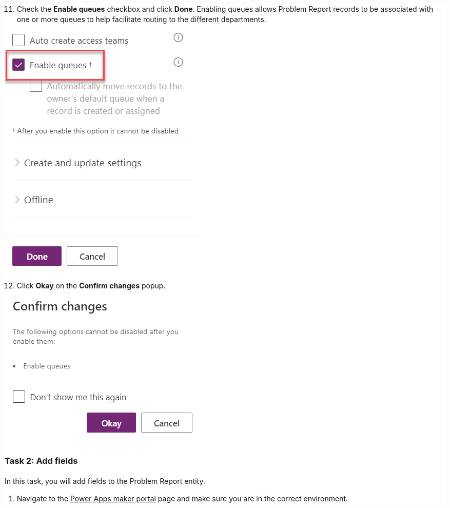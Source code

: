 11. Check the **Enable queues** checkbox and click **Done**. Enabling queues allows Problem Report records to be associated with one or more queues to help facilitate routing to the different departments.

![Enable queues - screenshot](./media/image10.png)

12. Click **Okay** on the **Confirm changes** popup.

![Confirm changes - screenshot](./media/image11.png)

### **Task 2: Add fields**

In this task, you will add fields to the Problem Report entity.

1.  Navigate to the [Power Apps maker portal](https://make.powerapps.com/) page and make sure you are in the correct environment.
